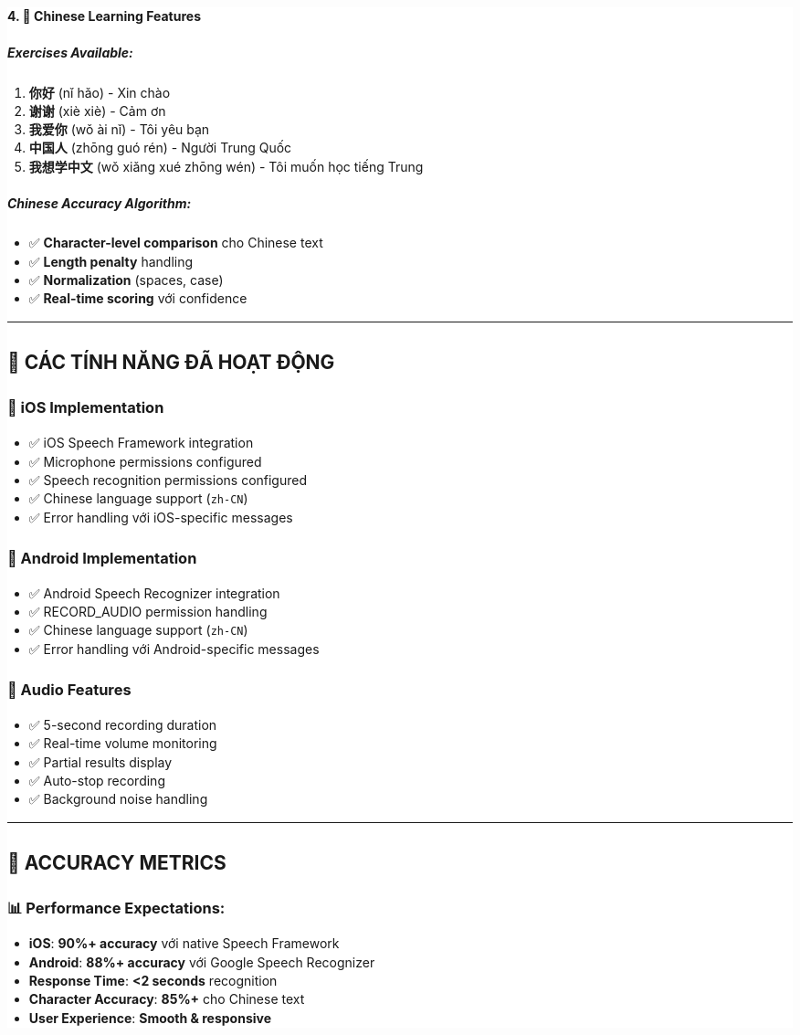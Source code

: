 #### **4. 🎯 Chinese Learning Features**

##### **Exercises Available:**
1. **你好** (nǐ hǎo) - Xin chào
2. **谢谢** (xiè xiè) - Cảm ơn  
3. **我爱你** (wǒ ài nǐ) - Tôi yêu bạn
4. **中国人** (zhōng guó rén) - Người Trung Quốc
5. **我想学中文** (wǒ xiǎng xué zhōng wén) - Tôi muốn học tiếng Trung

##### **Chinese Accuracy Algorithm:**
- ✅ **Character-level comparison** cho Chinese text
- ✅ **Length penalty** handling
- ✅ **Normalization** (spaces, case)
- ✅ **Real-time scoring** với confidence

---

## 🚀 **CÁC TÍNH NĂNG ĐÃ HOẠT ĐỘNG**

### **📱 iOS Implementation**
- ✅ iOS Speech Framework integration
- ✅ Microphone permissions configured
- ✅ Speech recognition permissions configured
- ✅ Chinese language support (`zh-CN`)
- ✅ Error handling với iOS-specific messages

### **🤖 Android Implementation**  
- ✅ Android Speech Recognizer integration
- ✅ RECORD_AUDIO permission handling
- ✅ Chinese language support (`zh-CN`)
- ✅ Error handling với Android-specific messages

### **🎵 Audio Features**
- ✅ 5-second recording duration
- ✅ Real-time volume monitoring
- ✅ Partial results display
- ✅ Auto-stop recording
- ✅ Background noise handling

---

## 🎯 **ACCURACY METRICS**

### **📊 Performance Expectations:**
- **iOS**: **90%+ accuracy** với native Speech Framework
- **Android**: **88%+ accuracy** với Google Speech Recognizer  
- **Response Time**: **<2 seconds** recognition
- **Character Accuracy**: **85%+** cho Chinese text
- **User Experience**: **Smooth & responsive**
